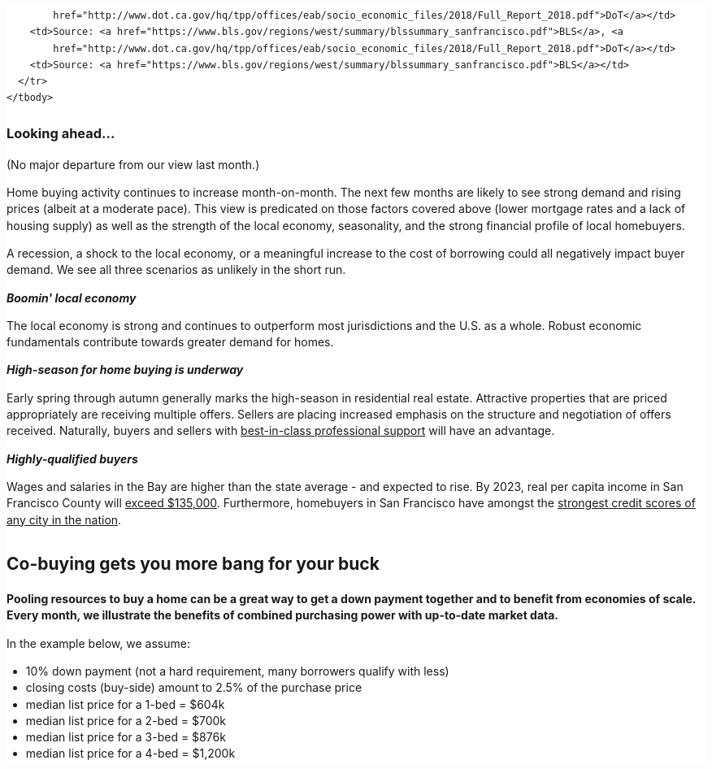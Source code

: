             href="http://www.dot.ca.gov/hq/tpp/offices/eab/socio_economic_files/2018/Full_Report_2018.pdf">DoT</a></td>
        <td>Source: <a href="https://www.bls.gov/regions/west/summary/blssummary_sanfrancisco.pdf">BLS</a>, <a
            href="http://www.dot.ca.gov/hq/tpp/offices/eab/socio_economic_files/2018/Full_Report_2018.pdf">DoT</a></td>
        <td>Source: <a href="https://www.bls.gov/regions/west/summary/blssummary_sanfrancisco.pdf">BLS</a></td>
      </tr>
    </tbody>
  </table>
</div>

### **Looking ahead...**

(No major departure from our view last month.)

Home buying activity continues to increase month-on-month. The next few months are likely to see strong demand and rising prices (albeit at a moderate pace). This view is predicated on those factors covered above (lower mortgage rates and a lack of housing supply) as well as the strength of the local economy, seasonality, and the strong financial profile of local homebuyers.

A recession, a shock to the local economy, or a meaningful increase to the cost of borrowing could all negatively impact buyer demand. We see all three scenarios as unlikely in the short run.

**_Boomin' local economy_**

The local economy is strong and continues to outperform most jurisdictions and the U.S. as a whole. Robust economic fundamentals contribute towards greater demand for homes.

**_High-season for home buying is underway_**

Early spring through autumn generally marks the high-season in residential real estate. Attractive properties that are priced appropriately are receiving multiple offers. Sellers are placing increased emphasis on the structure and negotiation of offers received. Naturally, buyers and sellers with [best-in-class professional support](https://www.gocobuy.com/certified-pro) will have an advantage.

**_Highly-qualified buyers_**

Wages and salaries in the Bay are higher than the state average - and expected to rise. By 2023, real per capita income in San Francisco County will [exceed $135,000](http://www.dot.ca.gov/hq/tpp/offices/eab/socio_economic_files/2018/Full_Report_2018.pdf). Furthermore, homebuyers in San Francisco have amongst the [strongest credit scores of any city in the nation](https://www.cnbc.com/2019/01/31/most-competitive-housing-markets-in-the-us.html).

## Co-buying gets you more bang for your buck

**Pooling resources to buy a home can be a great way to get a down payment together and to benefit from economies of scale. Every month, we illustrate the benefits of combined purchasing power with up-to-date market data.**

In the example below, we assume:

* 10% down payment (not a hard requirement, many borrowers qualify with less)
* closing costs (buy-side) amount to 2.5% of the purchase price
* median list price for a 1-bed = $604k
* median list price for a 2-bed = $700k
* median list price for a 3-bed = $876k
* median list price for a 4-bed = $1,200k

